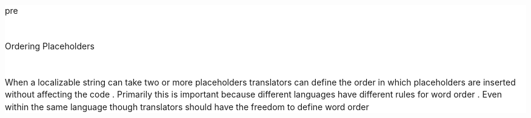pre
>
#
#
#
Ordering
Placeholders
#
#
#
When
a
localizable
string
can
take
two
or
more
placeholders
translators
can
define
the
order
in
which
placeholders
are
inserted
without
affecting
the
code
.
Primarily
this
is
important
because
different
languages
have
different
rules
for
word
order
.
Even
within
the
same
language
though
translators
should
have
the
freedom
to
define
word
order